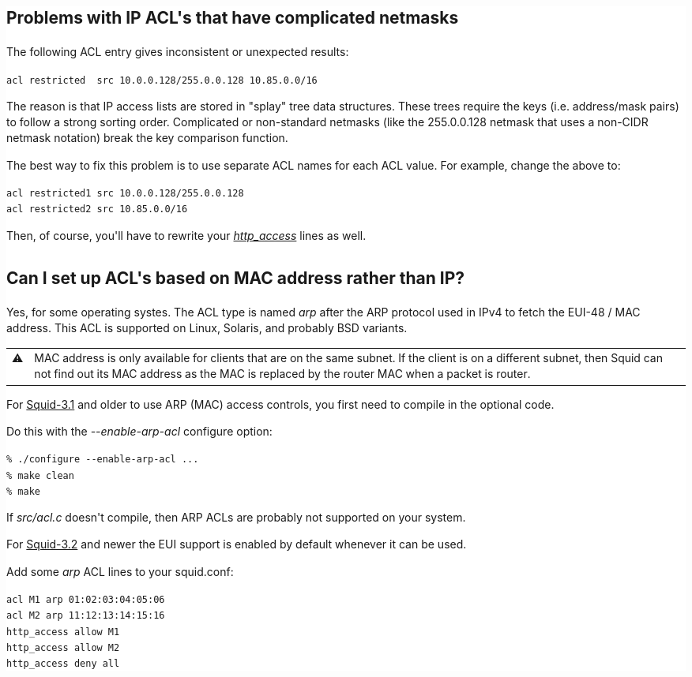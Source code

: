 ## Problems with IP ACL's that have complicated netmasks

The following ACL entry gives inconsistent or unexpected results:

    acl restricted  src 10.0.0.128/255.0.0.128 10.85.0.0/16

The reason is that IP access lists are stored in "splay" tree data
structures. These trees require the keys (i.e. address/mask pairs) to
follow a strong sorting order. Complicated or non-standard netmasks
(like the 255.0.0.128 netmask that uses a non-CIDR netmask notation)
break the key comparison function.

The best way to fix this problem is to use separate ACL names for each
ACL value. For example, change the above to:

    acl restricted1 src 10.0.0.128/255.0.0.128
    acl restricted2 src 10.85.0.0/16

Then, of course, you'll have to rewrite your
*[http_access](http://www.squid-cache.org/Doc/config/http_access)*
lines as well.

## Can I set up ACL's based on MAC address rather than IP?

Yes, for some operating systes. The ACL type is named *arp* after the
ARP protocol used in IPv4 to fetch the EUI-48 / MAC address. This ACL is
supported on Linux, Solaris, and probably BSD variants.

|                                                                      |                                                                                                                                                                                                                              |
| -------------------------------------------------------------------- | ---------------------------------------------------------------------------------------------------------------------------------------------------------------------------------------------------------------------------- |
| :warning: | MAC address is only available for clients that are on the same subnet. If the client is on a different subnet, then Squid can not find out its MAC address as the MAC is replaced by the router MAC when a packet is router. |

For
[Squid-3.1](/Releases/Squid-3.1)
and older to use ARP (MAC) access controls, you first need to compile in
the optional code.

Do this with the *--enable-arp-acl* configure option:

    % ./configure --enable-arp-acl ...
    % make clean
    % make

If *src/acl.c* doesn't compile, then ARP ACLs are probably not supported
on your system.

For
[Squid-3.2](/Releases/Squid-3.2)
and newer the EUI support is enabled by default whenever it can be used.

Add some *arp* ACL lines to your squid.conf:

    acl M1 arp 01:02:03:04:05:06
    acl M2 arp 11:12:13:14:15:16
    http_access allow M1
    http_access allow M2
    http_access deny all
